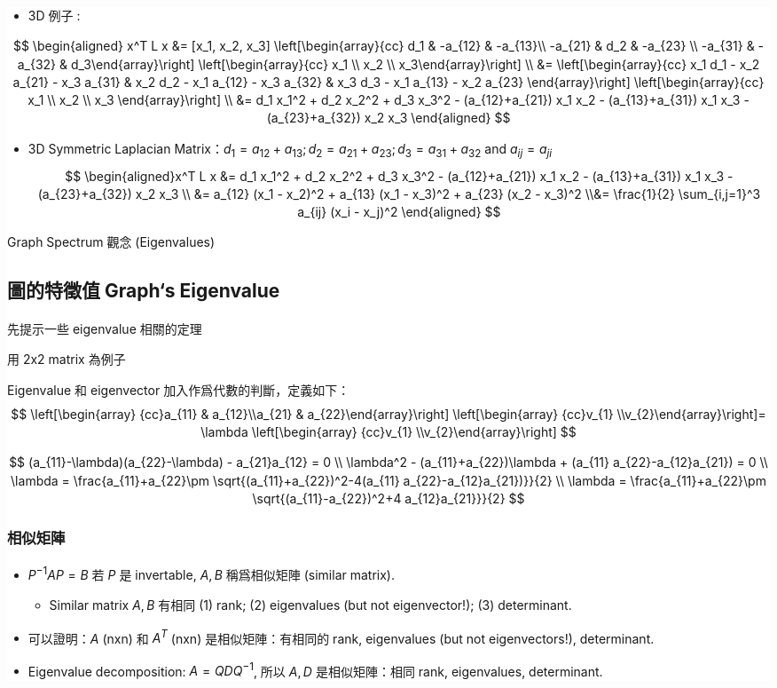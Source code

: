 * 3D 例子 :

$$
\begin{aligned}
x^T L x &= [x_1, x_2, x_3] \left[\begin{array}{cc} d_1  & -a_{12} & -a_{13}\\ -a_{21} & d_2 & -a_{23} \\ -a_{31} & -a_{32} & d_3\end{array}\right] \left[\begin{array}{cc} x_1 \\ x_2 \\ x_3\end{array}\right] \\
&= \left[\begin{array}{cc} x_1 d_1 - x_2 a_{21} - x_3 a_{31} & x_2 d_2 - x_1 a_{12} - x_3 a_{32} & x_3 d_3 - x_1 a_{13} - x_2 a_{23} \end{array}\right] \left[\begin{array}{cc} x_1 \\ x_2 \\ x_3 \end{array}\right] \\
&= d_1 x_1^2 + d_2 x_2^2 + d_3 x_3^2 - (a_{12}+a_{21}) x_1 x_2 - (a_{13}+a_{31}) x_1 x_3 - (a_{23}+a_{32}) x_2 x_3
\end{aligned}
$$

* 3D Symmetric Laplacian Matrix：$d_1 = a_{12} + a_{13} ; d_2 = a_{21} + a_{23} ; d_3 = a_{31} + a_{32}$  and $a_{ij} = a_{ji}$
$$
\begin{aligned}x^T L x &= d_1 x_1^2 + d_2 x_2^2 + d_3 x_3^2 - (a_{12}+a_{21}) x_1 x_2 - (a_{13}+a_{31}) x_1 x_3 - (a_{23}+a_{32}) x_2 x_3 \\ &= a_{12} (x_1 - x_2)^2 + a_{13} (x_1 - x_3)^2 + a_{23} (x_2 - x_3)^2  \\&= \frac{1}{2} \sum_{i,j=1}^3 a_{ij} (x_i - x_j)^2 \end{aligned}
$$



Graph Spectrum 觀念 (Eigenvalues)

## 圖的特徵值 Graph‘s Eigenvalue 

先提示一些 eigenvalue 相關的定理

用 2x2 matrix 為例子

Eigenvalue 和 eigenvector 加入作爲代數的判斷，定義如下：
$$
\left[\begin{array} {cc}a_{11} & a_{12}\\a_{21} & a_{22}\end{array}\right] \left[\begin{array} {cc}v_{1} \\v_{2}\end{array}\right]= \lambda \left[\begin{array} {cc}v_{1} \\v_{2}\end{array}\right]
$$

$$
(a_{11}-\lambda)(a_{22}-\lambda) - a_{21}a_{12} = 0 \\
\lambda^2 - (a_{11}+a_{22})\lambda + (a_{11} a_{22}-a_{12}a_{21}) = 0 \\
\lambda = \frac{a_{11}+a_{22}\pm \sqrt{(a_{11}+a_{22})^2-4(a_{11} a_{22}-a_{12}a_{21})}}{2} \\
\lambda = \frac{a_{11}+a_{22}\pm \sqrt{(a_{11}-a_{22})^2+4 a_{12}a_{21}}}{2}
$$



### 相似矩陣

* $P^{-1} A P = B$  若 $P$ 是 invertable, $A, B$ 稱爲相似矩陣 (similar matrix).

  * Similar matrix $A, B$ 有相同 (1) rank; (2) eigenvalues (but not eigenvector!); (3) determinant.
* 可以證明：$A$ (nxn) 和 $A^T$ (nxn) 是相似矩陣：有相同的 rank, eigenvalues (but not eigenvectors!), determinant.
* Eigenvalue decomposition:   $A = Q D Q^{-1}$, 所以  $A, D$ 是相似矩陣：相同 rank, eigenvalues, determinant.
